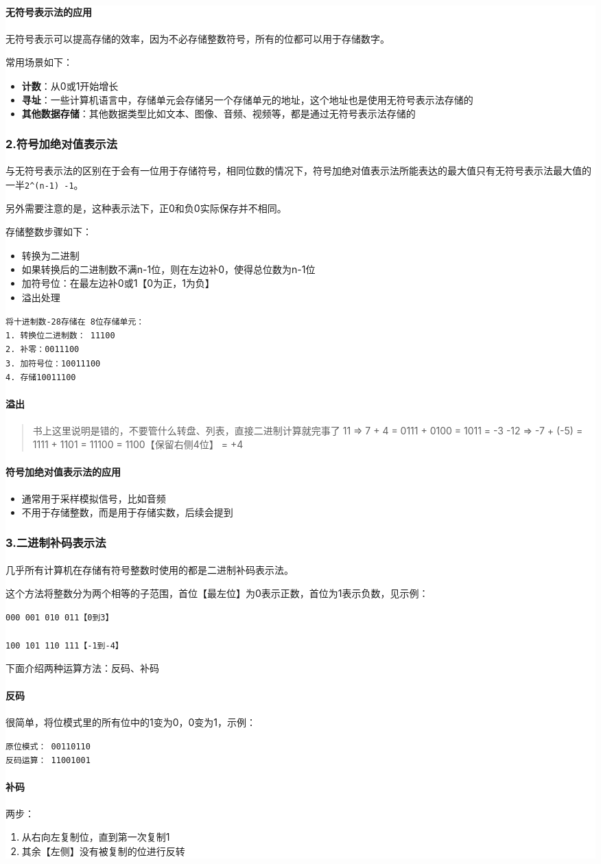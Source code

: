 #### 无符号表示法的应用
无符号表示可以提高存储的效率，因为不必存储整数符号，所有的位都可以用于存储数字。

常用场景如下：
- **计数**：从0或1开始增长
- **寻址**：一些计算机语言中，存储单元会存储另一个存储单元的地址，这个地址也是使用无符号表示法存储的
- **其他数据存储**：其他数据类型比如文本、图像、音频、视频等，都是通过无符号表示法存储的

### 2.符号加绝对值表示法
与无符号表示法的区别在于会有一位用于存储符号，相同位数的情况下，符号加绝对值表示法所能表达的最大值只有无符号表示法最大值的一半`2^(n-1) -1`。

另外需要注意的是，这种表示法下，正0和负0实际保存并不相同。

存储整数步骤如下：
- 转换为二进制
- 如果转换后的二进制数不满n-1位，则在左边补0，使得总位数为n-1位
- 加符号位：在最左边补0或1【0为正，1为负】
- 溢出处理
```
将十进制数-28存储在 8位存储单元：
1. 转换位二进制数： 11100
2. 补零：0011100
3. 加符号位：10011100
4. 存储10011100 
```

#### 溢出
> 书上这里说明是错的，不要管什么转盘、列表，直接二进制计算就完事了
11 => 7 + 4 = 0111 + 0100 = 1011 = -3
-12 => -7 + (-5) = 1111 + 1101 = 11100 = 1100【保留右侧4位】 = +4

#### 符号加绝对值表示法的应用
- 通常用于采样模拟信号，比如音频
- 不用于存储整数，而是用于存储实数，后续会提到

### 3.二进制补码表示法
几乎所有计算机在存储有符号整数时使用的都是二进制补码表示法。

这个方法将整数分为两个相等的子范围，首位【最左位】为0表示正数，首位为1表示负数，见示例：
```
000 001 010 011【0到3】

100 101 110 111【-1到-4】
```

下面介绍两种运算方法：反码、补码

#### 反码
很简单，将位模式里的所有位中的1变为0，0变为1，示例：
```
原位模式： 00110110
反码运算： 11001001
```
#### 补码
两步：
1. 从右向左复制位，直到第一次复制1
2. 其余【左侧】没有被复制的位进行反转
